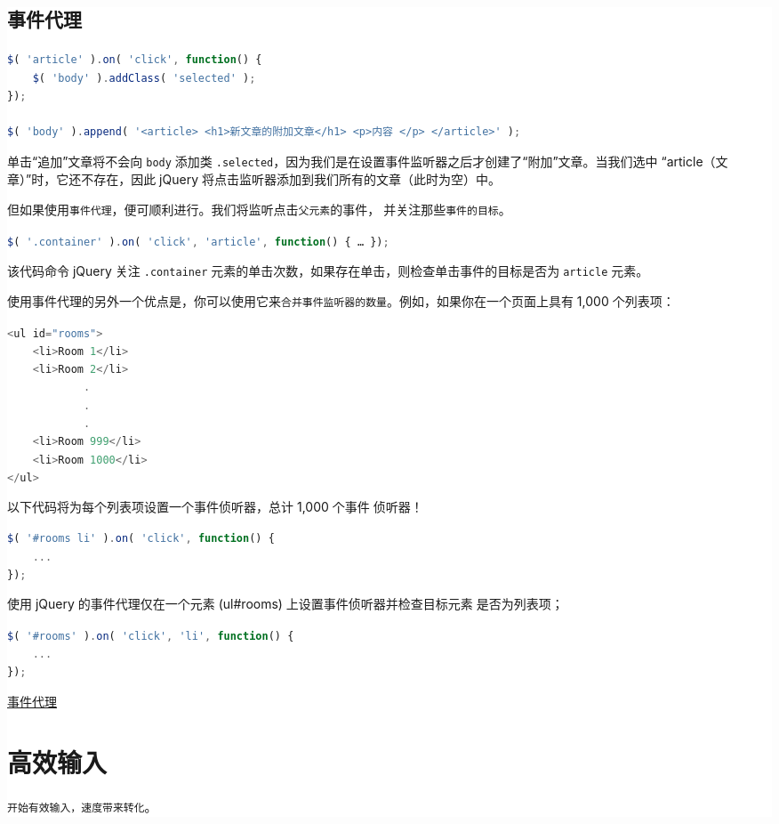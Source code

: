 ## 事件代理

```js
$( 'article' ).on( 'click', function() {
    $( 'body' ).addClass( 'selected' );   
});

$( 'body' ).append( '<article> <h1>新文章的附加文章</h1> <p>内容 </p> </article>' );
```

单击“追加”文章将不会向 `body` 添加类 `.selected`，因为我们是在设置事件监听器之后才创建了“附加”文章。当我们选中 “article（文章）”时，它还不存在，因此 jQuery 将点击监听器添加到我们所有的文章（此时为空）中。

但如果使用`事件代理`，便可顺利进行。我们将监听点击`父元素`的事件， 并关注那些`事件的目标`。

```js
$( '.container' ).on( 'click', 'article', function() { … });
```

该代码命令 jQuery 关注 `.container` 元素的单击次数，如果存在单击，则检查单击事件的目标是否为 `article` 元素。

使用事件代理的另外一个优点是，你可以使用它来`合并事件监听器的数量`。例如，如果你在一个页面上具有 1,000 个列表项：

```js
<ul id="rooms">
    <li>Room 1</li>
    <li>Room 2</li>
            .
            .
            .
    <li>Room 999</li>
    <li>Room 1000</li>
</ul>
```

以下代码将为每个列表项设置一个事件侦听器，总计 1,000 个事件 侦听器！

```js
$( '#rooms li' ).on( 'click', function() {
    ...
});
```

使用 jQuery 的事件代理仅在一个元素 (ul#rooms) 上设置事件侦听器并检查目标元素 是否为列表项；

```js
$( '#rooms' ).on( 'click', 'li', function() {
    ...
});
```

[事件代理](https://learn.jquery.com/events/event-delegation/)


# 高效输入

`开始有效输入，速度带来转化`。
